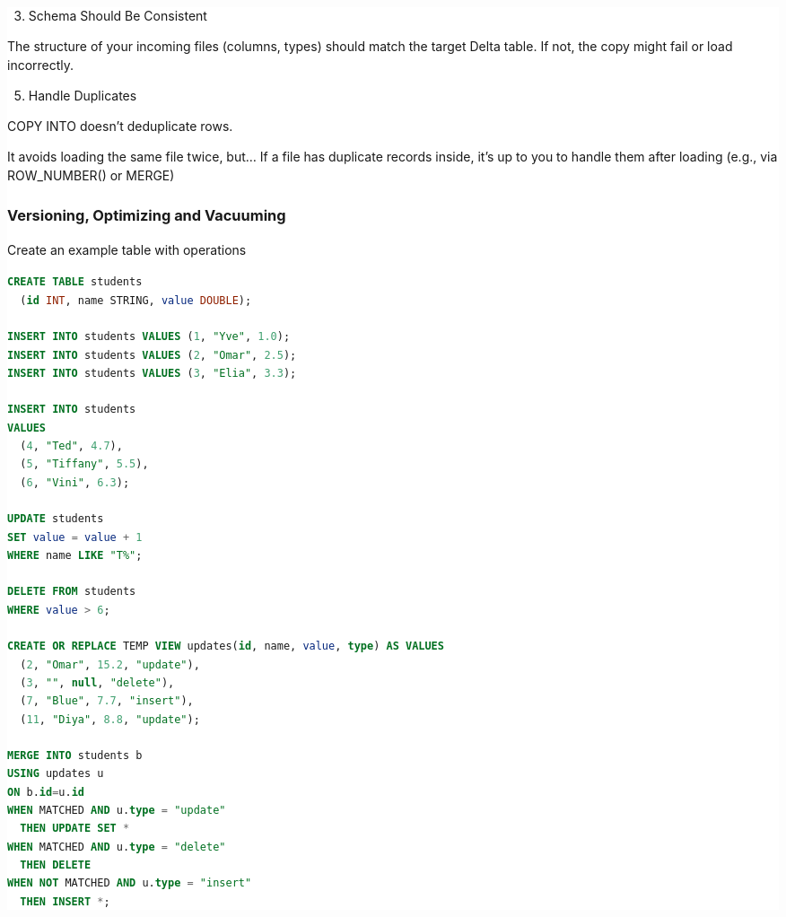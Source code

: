3. Schema Should Be Consistent
   
The structure of your incoming files (columns, types) should match the target Delta table.
If not, the copy might fail or load incorrectly.

5. Handle Duplicates
   
COPY INTO doesn’t deduplicate rows.

It avoids loading the same file twice, but…
If a file has duplicate records inside, it’s up to you to handle them after loading (e.g., via ROW_NUMBER() or MERGE)

### Versioning, Optimizing and Vacuuming

Create an example table with operations

```sql
CREATE TABLE students
  (id INT, name STRING, value DOUBLE);
  
INSERT INTO students VALUES (1, "Yve", 1.0);
INSERT INTO students VALUES (2, "Omar", 2.5);
INSERT INTO students VALUES (3, "Elia", 3.3);

INSERT INTO students
VALUES 
  (4, "Ted", 4.7),
  (5, "Tiffany", 5.5),
  (6, "Vini", 6.3);
  
UPDATE students 
SET value = value + 1
WHERE name LIKE "T%";

DELETE FROM students 
WHERE value > 6;

CREATE OR REPLACE TEMP VIEW updates(id, name, value, type) AS VALUES
  (2, "Omar", 15.2, "update"),
  (3, "", null, "delete"),
  (7, "Blue", 7.7, "insert"),
  (11, "Diya", 8.8, "update");
  
MERGE INTO students b
USING updates u
ON b.id=u.id
WHEN MATCHED AND u.type = "update"
  THEN UPDATE SET *
WHEN MATCHED AND u.type = "delete"
  THEN DELETE
WHEN NOT MATCHED AND u.type = "insert"
  THEN INSERT *;
```
